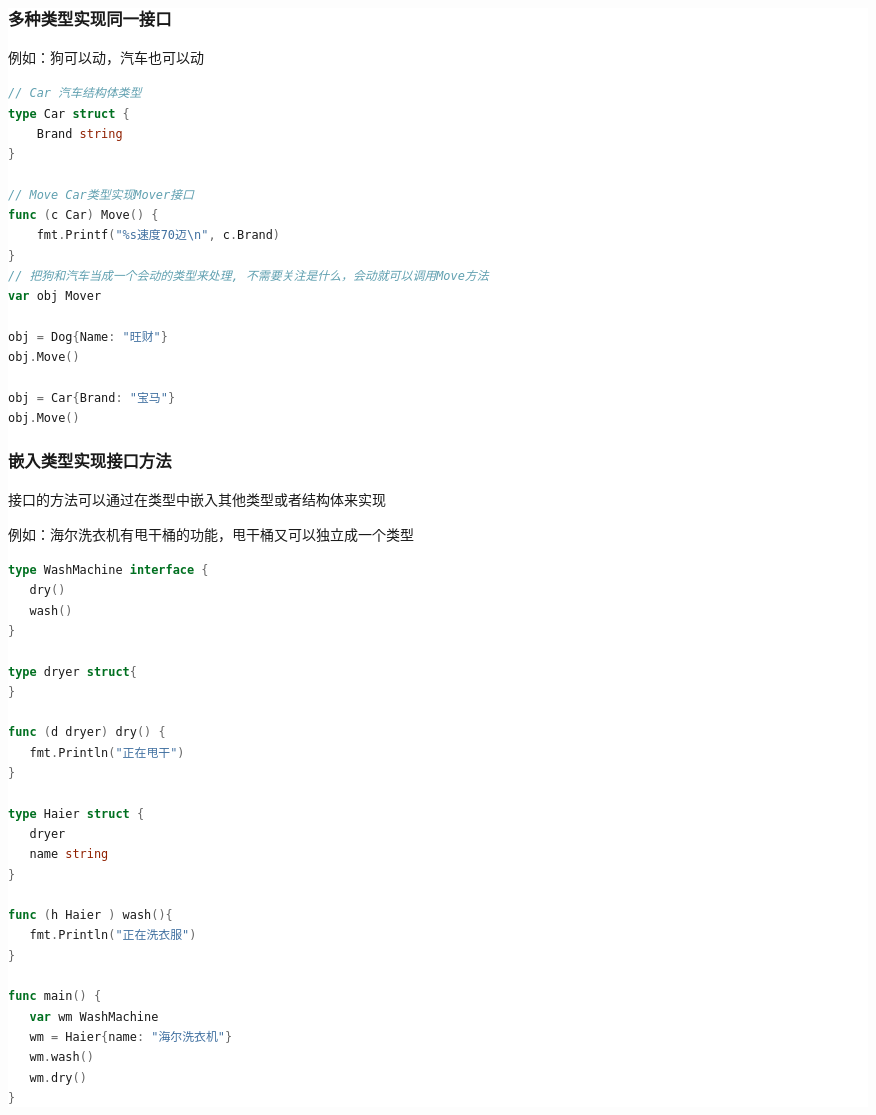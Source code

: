 ### 多种类型实现同一接口

例如：狗可以动，汽车也可以动

```go
// Car 汽车结构体类型
type Car struct {
	Brand string
}

// Move Car类型实现Mover接口
func (c Car) Move() {
	fmt.Printf("%s速度70迈\n", c.Brand)
}
// 把狗和汽车当成一个会动的类型来处理, 不需要关注是什么，会动就可以调用Move方法
var obj Mover

obj = Dog{Name: "旺财"}
obj.Move()

obj = Car{Brand: "宝马"}
obj.Move()
```

### 嵌入类型实现接口方法

接口的方法可以通过在类型中嵌入其他类型或者结构体来实现

例如：海尔洗衣机有甩干桶的功能，甩干桶又可以独立成一个类型

```go
type WashMachine interface {
   dry()
   wash()
}

type dryer struct{
}

func (d dryer) dry() {
   fmt.Println("正在甩干")
}

type Haier struct {
   dryer 
   name string
}

func (h Haier ) wash(){
   fmt.Println("正在洗衣服")
}

func main() {
   var wm WashMachine
   wm = Haier{name: "海尔洗衣机"}
   wm.wash()
   wm.dry()
}
```
